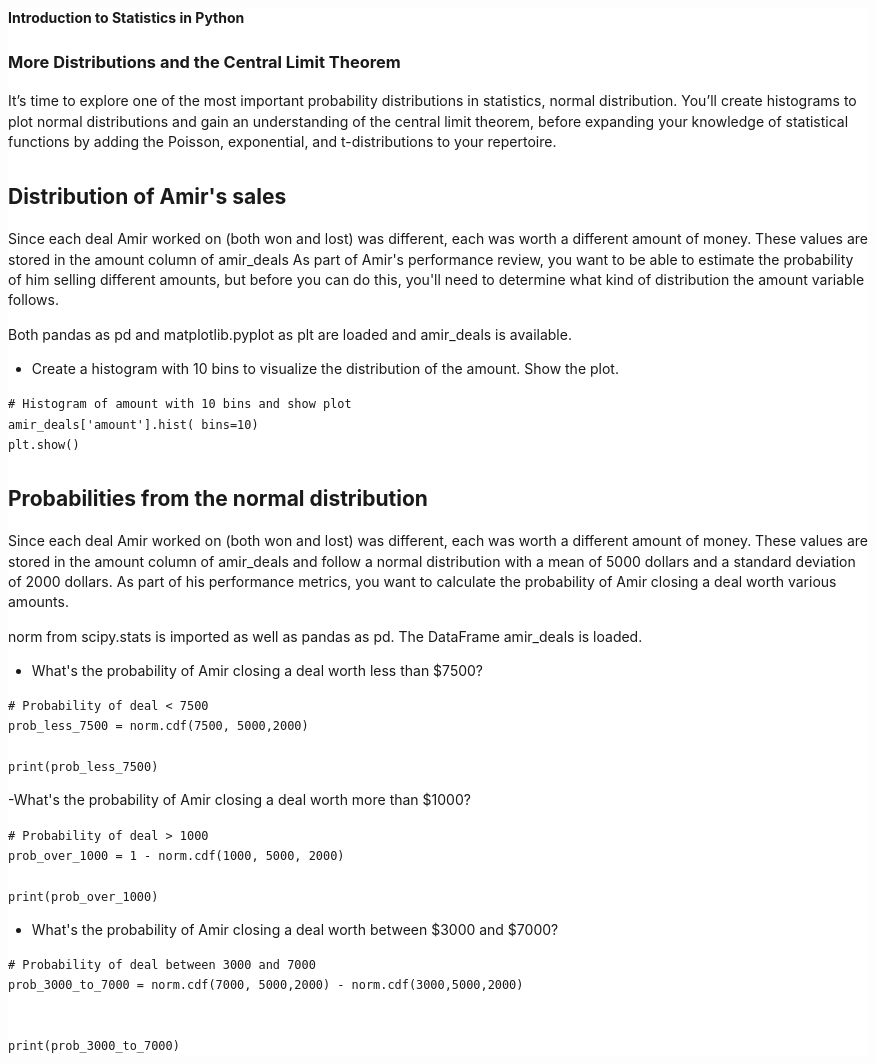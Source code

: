 #### Introduction to Statistics in Python

### More Distributions and the Central Limit Theorem

It’s time to explore one of the most important probability distributions in statistics, normal distribution. You’ll create histograms to plot normal distributions and gain an understanding of the central limit theorem, before expanding your knowledge of statistical functions by adding the Poisson, exponential, and t-distributions to your repertoire.

## Distribution of Amir's sales

Since each deal Amir worked on (both won and lost) was different, each was worth a different amount of money. These values are stored in the amount column of amir_deals As part of Amir's performance review, you want to be able to estimate the probability of him selling different amounts, but before you can do this, you'll need to determine what kind of distribution the amount variable follows.

Both pandas as pd and matplotlib.pyplot as plt are loaded and amir_deals is available.

- Create a histogram with 10 bins to visualize the distribution of the amount. Show the plot.

```
# Histogram of amount with 10 bins and show plot
amir_deals['amount'].hist( bins=10)
plt.show()
```

## Probabilities from the normal distribution

Since each deal Amir worked on (both won and lost) was different, each was worth a different amount of money. These values are stored in the amount column of amir_deals and follow a normal distribution with a mean of 5000 dollars and a standard deviation of 2000 dollars. As part of his performance metrics, you want to calculate the probability of Amir closing a deal worth various amounts.

norm from scipy.stats is imported as well as pandas as pd. The DataFrame amir_deals is loaded.

- What's the probability of Amir closing a deal worth less than $7500?

```
# Probability of deal < 7500
prob_less_7500 = norm.cdf(7500, 5000,2000)

print(prob_less_7500)
```

-What's the probability of Amir closing a deal worth more than $1000?

```
# Probability of deal > 1000
prob_over_1000 = 1 - norm.cdf(1000, 5000, 2000)

print(prob_over_1000)
```

- What's the probability of Amir closing a deal worth between $3000 and $7000?

```
# Probability of deal between 3000 and 7000
prob_3000_to_7000 = norm.cdf(7000, 5000,2000) - norm.cdf(3000,5000,2000)


print(prob_3000_to_7000)
```
